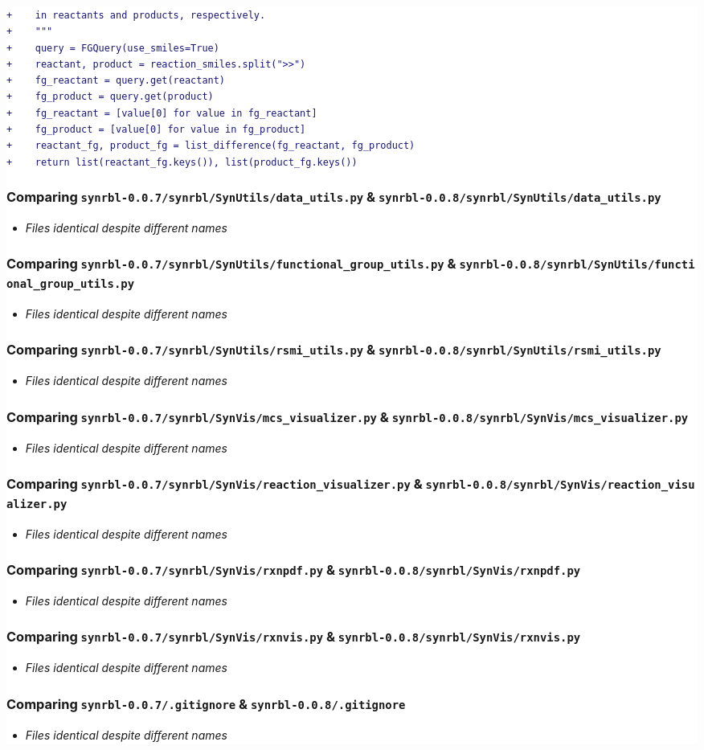 ```diff
+    in reactants and products, respectively.
+    """
+    query = FGQuery(use_smiles=True)
+    reactant, product = reaction_smiles.split(">>")
+    fg_reactant = query.get(reactant)
+    fg_product = query.get(product)
+    fg_reactant = [value[0] for value in fg_reactant]
+    fg_product = [value[0] for value in fg_product]
+    reactant_fg, product_fg = list_difference(fg_reactant, fg_product)
+    return list(reactant_fg.keys()), list(product_fg.keys())
```

### Comparing `synrbl-0.0.7/synrbl/SynUtils/data_utils.py` & `synrbl-0.0.8/synrbl/SynUtils/data_utils.py`

 * *Files identical despite different names*

### Comparing `synrbl-0.0.7/synrbl/SynUtils/functional_group_utils.py` & `synrbl-0.0.8/synrbl/SynUtils/functional_group_utils.py`

 * *Files identical despite different names*

### Comparing `synrbl-0.0.7/synrbl/SynUtils/rsmi_utils.py` & `synrbl-0.0.8/synrbl/SynUtils/rsmi_utils.py`

 * *Files identical despite different names*

### Comparing `synrbl-0.0.7/synrbl/SynVis/mcs_visualizer.py` & `synrbl-0.0.8/synrbl/SynVis/mcs_visualizer.py`

 * *Files identical despite different names*

### Comparing `synrbl-0.0.7/synrbl/SynVis/reaction_visualizer.py` & `synrbl-0.0.8/synrbl/SynVis/reaction_visualizer.py`

 * *Files identical despite different names*

### Comparing `synrbl-0.0.7/synrbl/SynVis/rxnpdf.py` & `synrbl-0.0.8/synrbl/SynVis/rxnpdf.py`

 * *Files identical despite different names*

### Comparing `synrbl-0.0.7/synrbl/SynVis/rxnvis.py` & `synrbl-0.0.8/synrbl/SynVis/rxnvis.py`

 * *Files identical despite different names*

### Comparing `synrbl-0.0.7/.gitignore` & `synrbl-0.0.8/.gitignore`

 * *Files identical despite different names*

